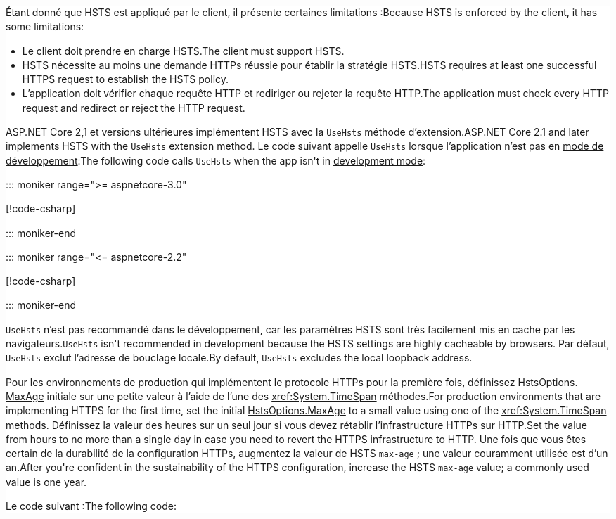<span data-ttu-id="62fdb-215">Étant donné que HSTS est appliqué par le client, il présente certaines limitations :</span><span class="sxs-lookup"><span data-stu-id="62fdb-215">Because HSTS is enforced by the client, it has some limitations:</span></span>

* <span data-ttu-id="62fdb-216">Le client doit prendre en charge HSTS.</span><span class="sxs-lookup"><span data-stu-id="62fdb-216">The client must support HSTS.</span></span>
* <span data-ttu-id="62fdb-217">HSTS nécessite au moins une demande HTTPs réussie pour établir la stratégie HSTS.</span><span class="sxs-lookup"><span data-stu-id="62fdb-217">HSTS requires at least one successful HTTPS request to establish the HSTS policy.</span></span>
* <span data-ttu-id="62fdb-218">L’application doit vérifier chaque requête HTTP et rediriger ou rejeter la requête HTTP.</span><span class="sxs-lookup"><span data-stu-id="62fdb-218">The application must check every HTTP request and redirect or reject the HTTP request.</span></span>

<span data-ttu-id="62fdb-219">ASP.NET Core 2,1 et versions ultérieures implémentent HSTS avec la `UseHsts` méthode d’extension.</span><span class="sxs-lookup"><span data-stu-id="62fdb-219">ASP.NET Core 2.1 and later implements HSTS with the `UseHsts` extension method.</span></span> <span data-ttu-id="62fdb-220">Le code suivant appelle `UseHsts` lorsque l’application n’est pas en [mode de développement](xref:fundamentals/environments):</span><span class="sxs-lookup"><span data-stu-id="62fdb-220">The following code calls `UseHsts` when the app isn't in [development mode](xref:fundamentals/environments):</span></span>

::: moniker range=">= aspnetcore-3.0"

[!code-csharp[](enforcing-ssl/sample-snapshot/3.x/Startup.cs?name=snippet1&highlight=11)]

::: moniker-end

::: moniker range="<= aspnetcore-2.2"

[!code-csharp[](enforcing-ssl/sample-snapshot/2.x/Startup.cs?name=snippet1&highlight=10)]

::: moniker-end

<span data-ttu-id="62fdb-221">`UseHsts` n’est pas recommandé dans le développement, car les paramètres HSTS sont très facilement mis en cache par les navigateurs.</span><span class="sxs-lookup"><span data-stu-id="62fdb-221">`UseHsts` isn't recommended in development because the HSTS settings are highly cacheable by browsers.</span></span> <span data-ttu-id="62fdb-222">Par défaut, `UseHsts` exclut l’adresse de bouclage locale.</span><span class="sxs-lookup"><span data-stu-id="62fdb-222">By default, `UseHsts` excludes the local loopback address.</span></span>

<span data-ttu-id="62fdb-223">Pour les environnements de production qui implémentent le protocole HTTPs pour la première fois, définissez [HstsOptions. MaxAge](xref:Microsoft.AspNetCore.HttpsPolicy.HstsOptions.MaxAge*) initiale sur une petite valeur à l’aide de l’une des <xref:System.TimeSpan> méthodes.</span><span class="sxs-lookup"><span data-stu-id="62fdb-223">For production environments that are implementing HTTPS for the first time, set the initial [HstsOptions.MaxAge](xref:Microsoft.AspNetCore.HttpsPolicy.HstsOptions.MaxAge*) to a small value using one of the <xref:System.TimeSpan> methods.</span></span> <span data-ttu-id="62fdb-224">Définissez la valeur des heures sur un seul jour si vous devez rétablir l’infrastructure HTTPs sur HTTP.</span><span class="sxs-lookup"><span data-stu-id="62fdb-224">Set the value from hours to no more than a single day in case you need to revert the HTTPS infrastructure to HTTP.</span></span> <span data-ttu-id="62fdb-225">Une fois que vous êtes certain de la durabilité de la configuration HTTPs, augmentez la valeur de HSTS `max-age` ; une valeur couramment utilisée est d’un an.</span><span class="sxs-lookup"><span data-stu-id="62fdb-225">After you're confident in the sustainability of the HTTPS configuration, increase the HSTS `max-age` value; a commonly used value is one year.</span></span>

<span data-ttu-id="62fdb-226">Le code suivant :</span><span class="sxs-lookup"><span data-stu-id="62fdb-226">The following code:</span></span>
